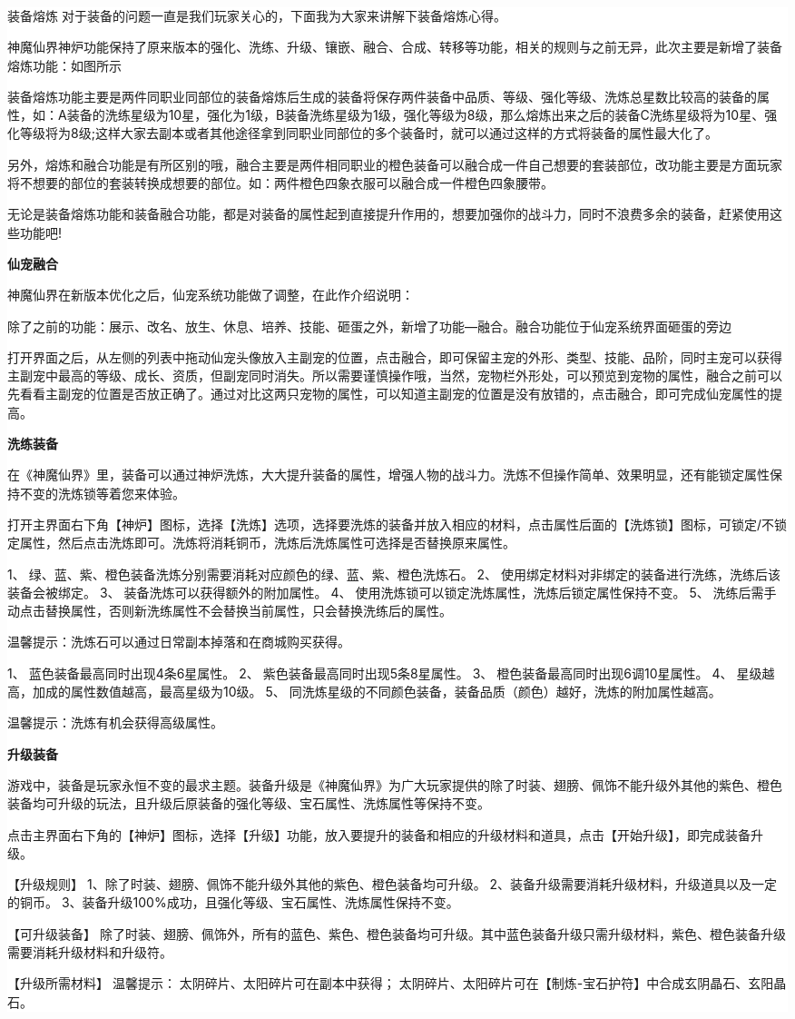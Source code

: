 装备熔炼
对于装备的问题一直是我们玩家关心的，下面我为大家来讲解下装备熔炼心得。

神魔仙界神炉功能保持了原来版本的强化、洗练、升级、镶嵌、融合、合成、转移等功能，相关的规则与之前无异，此次主要是新增了装备熔炼功能：如图所示

装备熔炼功能主要是两件同职业同部位的装备熔炼后生成的装备将保存两件装备中品质、等级、强化等级、洗炼总星数比较高的装备的属性，如：A装备的洗练星级为10星，强化为1级，B装备洗练星级为1级，强化等级为8级，那么熔炼出来之后的装备C洗练星级将为10星、强化等级将为8级;这样大家去副本或者其他途径拿到同职业同部位的多个装备时，就可以通过这样的方式将装备的属性最大化了。

另外，熔炼和融合功能是有所区别的哦，融合主要是两件相同职业的橙色装备可以融合成一件自己想要的套装部位，改功能主要是方面玩家将不想要的部位的套装转换成想要的部位。如：两件橙色四象衣服可以融合成一件橙色四象腰带。

无论是装备熔炼功能和装备融合功能，都是对装备的属性起到直接提升作用的，想要加强你的战斗力，同时不浪费多余的装备，赶紧使用这些功能吧!

**仙宠融合**

神魔仙界在新版本优化之后，仙宠系统功能做了调整，在此作介绍说明：

除了之前的功能：展示、改名、放生、休息、培养、技能、砸蛋之外，新增了功能—融合。融合功能位于仙宠系统界面砸蛋的旁边

打开界面之后，从左侧的列表中拖动仙宠头像放入主副宠的位置，点击融合，即可保留主宠的外形、类型、技能、品阶，同时主宠可以获得主副宠中最高的等级、成长、资质，但副宠同时消失。所以需要谨慎操作哦，当然，宠物栏外形处，可以预览到宠物的属性，融合之前可以先看看主副宠的位置是否放正确了。通过对比这两只宠物的属性，可以知道主副宠的位置是没有放错的，点击融合，即可完成仙宠属性的提高。

**洗练装备**

在《神魔仙界》里，装备可以通过神炉洗炼，大大提升装备的属性，增强人物的战斗力。洗炼不但操作简单、效果明显，还有能锁定属性保持不变的洗炼锁等着您来体验。

打开主界面右下角【神炉】图标，选择【洗炼】选项，选择要洗炼的装备并放入相应的材料，点击属性后面的【洗炼锁】图标，可锁定/不锁定属性，然后点击洗炼即可。洗炼将消耗铜币，洗炼后洗炼属性可选择是否替换原来属性。

1、 绿、蓝、紫、橙色装备洗炼分别需要消耗对应颜色的绿、蓝、紫、橙色洗炼石。
2、 使用绑定材料对非绑定的装备进行洗练，洗练后该装备会被绑定。
3、 装备洗炼可以获得额外的附加属性。
4、 使用洗炼锁可以锁定洗炼属性，洗炼后锁定属性保持不变。
5、 洗练后需手动点击替换属性，否则新洗练属性不会替换当前属性，只会替换洗练后的属性。

温馨提示：洗炼石可以通过日常副本掉落和在商城购买获得。

1、 蓝色装备最高同时出现4条6星属性。
2、 紫色装备最高同时出现5条8星属性。
3、 橙色装备最高同时出现6调10星属性。
4、 星级越高，加成的属性数值越高，最高星级为10级。
5、 同洗炼星级的不同颜色装备，装备品质（颜色）越好，洗炼的附加属性越高。

温馨提示：洗炼有机会获得高级属性。

**升级装备**

游戏中，装备是玩家永恒不变的最求主题。装备升级是《神魔仙界》为广大玩家提供的除了时装、翅膀、佩饰不能升级外其他的紫色、橙色装备均可升级的玩法，且升级后原装备的强化等级、宝石属性、洗炼属性等保持不变。

点击主界面右下角的【神炉】图标，选择【升级】功能，放入要提升的装备和相应的升级材料和道具，点击【开始升级】，即完成装备升级。

【升级规则】
1、除了时装、翅膀、佩饰不能升级外其他的紫色、橙色装备均可升级。
2、装备升级需要消耗升级材料，升级道具以及一定的铜币。
3、装备升级100%成功，且强化等级、宝石属性、洗炼属性保持不变。

【可升级装备】
除了时装、翅膀、佩饰外，所有的蓝色、紫色、橙色装备均可升级。其中蓝色装备升级只需升级材料，紫色、橙色装备升级需要消耗升级材料和升级符。

【升级所需材料】
温馨提示：
太阴碎片、太阳碎片可在副本中获得；
太阴碎片、太阳碎片可在【制炼-宝石护符】中合成玄阴晶石、玄阳晶石。

